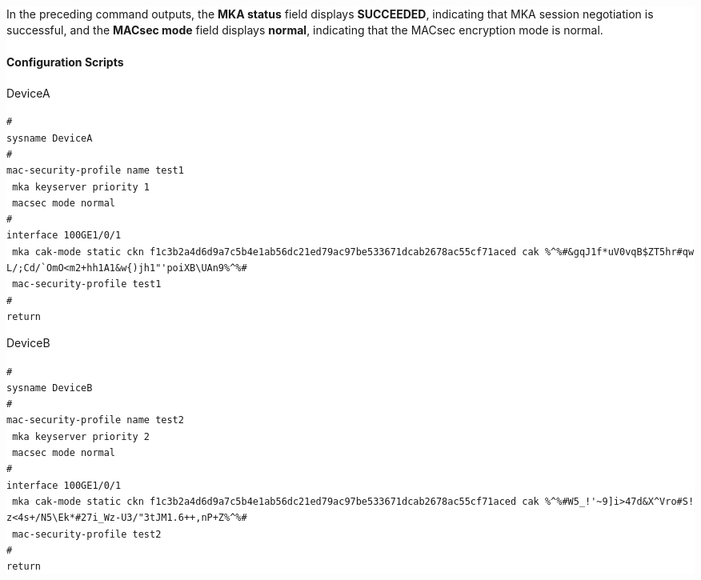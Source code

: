In the preceding command outputs, the **MKA status** field displays **SUCCEEDED**, indicating that MKA session negotiation is successful, and the **MACsec mode** field displays **normal**, indicating that the MACsec encryption mode is normal.


#### Configuration Scripts

DeviceA

```
#
sysname DeviceA
#
mac-security-profile name test1
 mka keyserver priority 1
 macsec mode normal
#
interface 100GE1/0/1
 mka cak-mode static ckn f1c3b2a4d6d9a7c5b4e1ab56dc21ed79ac97be533671dcab2678ac55cf71aced cak %^%#&gqJ1f*uV0vqB$ZT5hr#qwL/;Cd/`OmO<m2+hh1A1&w{)jh1"'poiXB\UAn9%^%#
 mac-security-profile test1
#
return
```

DeviceB

```
#
sysname DeviceB
#
mac-security-profile name test2
 mka keyserver priority 2
 macsec mode normal
#
interface 100GE1/0/1
 mka cak-mode static ckn f1c3b2a4d6d9a7c5b4e1ab56dc21ed79ac97be533671dcab2678ac55cf71aced cak %^%#W5_!'~9]i>47d&X^Vro#S!z<4s+/N5\Ek*#27i_Wz-U3/"3tJM1.6++,nP+Z%^%#
 mac-security-profile test2
#
return
```